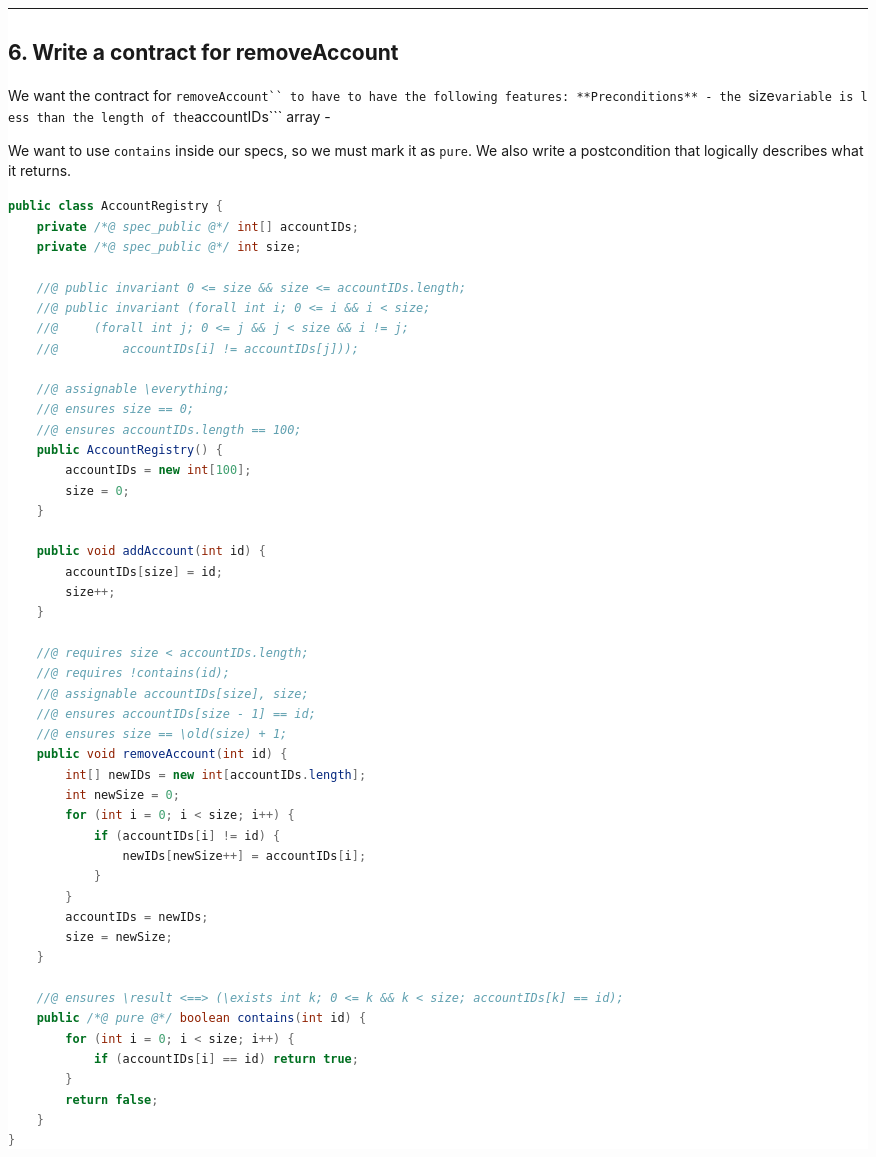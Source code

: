 

---

## 6. Write a contract for removeAccount
We want the contract for ```removeAccount`` to have to have the following features:
**Preconditions**
    - the ```size``` variable is less than the length of the ```accountIDs``` array
    - 

We want to use `contains` inside our specs, so we must mark it as `pure`. We also write a postcondition that logically describes what it returns.


```java hl_lines="39-42"
public class AccountRegistry {
    private /*@ spec_public @*/ int[] accountIDs;
    private /*@ spec_public @*/ int size;

    //@ public invariant 0 <= size && size <= accountIDs.length;
    //@ public invariant (forall int i; 0 <= i && i < size;
    //@     (forall int j; 0 <= j && j < size && i != j;
    //@         accountIDs[i] != accountIDs[j]));

    //@ assignable \everything;
    //@ ensures size == 0;
    //@ ensures accountIDs.length == 100;
    public AccountRegistry() {
        accountIDs = new int[100];
        size = 0;
    }

    public void addAccount(int id) {
        accountIDs[size] = id;
        size++;
    }

    //@ requires size < accountIDs.length;
    //@ requires !contains(id);
    //@ assignable accountIDs[size], size;
    //@ ensures accountIDs[size - 1] == id;
    //@ ensures size == \old(size) + 1;
    public void removeAccount(int id) {
        int[] newIDs = new int[accountIDs.length];
        int newSize = 0;
        for (int i = 0; i < size; i++) {
            if (accountIDs[i] != id) {
                newIDs[newSize++] = accountIDs[i];
            }
        }
        accountIDs = newIDs;
        size = newSize;
    }

    //@ ensures \result <==> (\exists int k; 0 <= k && k < size; accountIDs[k] == id);
    public /*@ pure @*/ boolean contains(int id) {
        for (int i = 0; i < size; i++) {
            if (accountIDs[i] == id) return true;
        }
        return false;
    }
}
```
